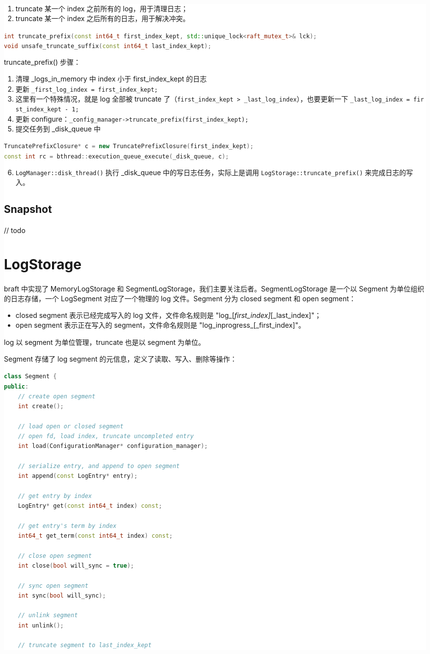 1. truncate 某一个 index 之前所有的 log，用于清理日志；
1. truncate 某一个 index 之后所有的日志，用于解决冲突。
```cpp
int truncate_prefix(const int64_t first_index_kept, std::unique_lock<raft_mutex_t>& lck);
void unsafe_truncate_suffix(const int64_t last_index_kept);
```


truncate_prefix() 步骤：

1. 清理 _logs_in_memory 中 index 小于 first_index_kept 的日志
1. 更新 `_first_log_index = first_index_kept;`
1. 这里有一个特殊情况，就是 log 全部被 truncate 了（`first_index_kept > _last_log_index`），也要更新一下 `_last_log_index = first_index_kept - 1;`
1. 更新 configure：`_config_manager->truncate_prefix(first_index_kept);`
1. 提交任务到 _disk_queue 中
```cpp
TruncatePrefixClosure* c = new TruncatePrefixClosure(first_index_kept);
const int rc = bthread::execution_queue_execute(_disk_queue, c);
```

6. `LogManager::disk_thread()` 执行 _disk_queue 中的写日志任务，实际上是调用 `LogStorage::truncate_prefix()` 来完成日志的写入。
## Snapshot
// todo
# LogStorage
braft 中实现了 MemoryLogStorage 和 SegmentLogStorage，我们主要关注后者。SegmentLogStorage 是一个以 Segment 为单位组织的日志存储，一个 LogSegment 对应了一个物理的 log 文件。Segment 分为 closed segment 和 open segment：

- closed segment 表示已经完成写入的 log 文件，文件命名规则是 "log_[_first_index]_[_last_index]"；
- open segment 表示正在写入的 segment，文件命名规则是 "log_inprogress_[_first_index]"。

log 以 segment 为单位管理，truncate 也是以 segment 为单位。
​

Segment 存储了 log segment 的元信息，定义了读取、写入、删除等操作：
```cpp
class Segment {
public:
	// create open segment
    int create();

    // load open or closed segment
    // open fd, load index, truncate uncompleted entry
    int load(ConfigurationManager* configuration_manager);

    // serialize entry, and append to open segment
    int append(const LogEntry* entry);

    // get entry by index
    LogEntry* get(const int64_t index) const;

    // get entry's term by index
    int64_t get_term(const int64_t index) const;

    // close open segment
    int close(bool will_sync = true);

    // sync open segment
    int sync(bool will_sync);

    // unlink segment
    int unlink();

    // truncate segment to last_index_kept
```